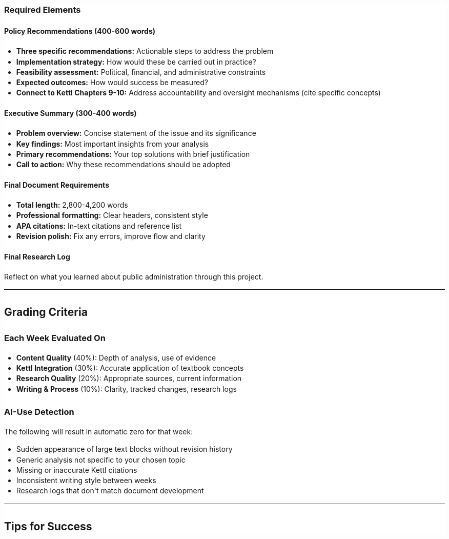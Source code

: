 ### Required Elements

#### Policy Recommendations (400-600 words)

- **Three specific recommendations:** Actionable steps to address the problem
- **Implementation strategy:** How would these be carried out in practice?
- **Feasibility assessment:** Political, financial, and administrative constraints
- **Expected outcomes:** How would success be measured?
- **Connect to Kettl Chapters 9-10:** Address accountability and oversight mechanisms (cite specific concepts)

#### Executive Summary (300-400 words)

- **Problem overview:** Concise statement of the issue and its significance
- **Key findings:** Most important insights from your analysis
- **Primary recommendations:** Your top solutions with brief justification
- **Call to action:** Why these recommendations should be adopted

#### Final Document Requirements

- **Total length:** 2,800-4,200 words
- **Professional formatting:** Clear headers, consistent style
- **APA citations:** In-text citations and reference list
- **Revision polish:** Fix any errors, improve flow and clarity

#### Final Research Log

Reflect on what you learned about public administration through this project.

---

## Grading Criteria

### Each Week Evaluated On

- **Content Quality** (40%): Depth of analysis, use of evidence
- **Kettl Integration** (30%): Accurate application of textbook concepts
- **Research Quality** (20%): Appropriate sources, current information
- **Writing & Process** (10%): Clarity, tracked changes, research logs

### AI-Use Detection

The following will result in automatic zero for that week:

- Sudden appearance of large text blocks without revision history
- Generic analysis not specific to your chosen topic
- Missing or inaccurate Kettl citations
- Inconsistent writing style between weeks
- Research logs that don't match document development

---

## Tips for Success
